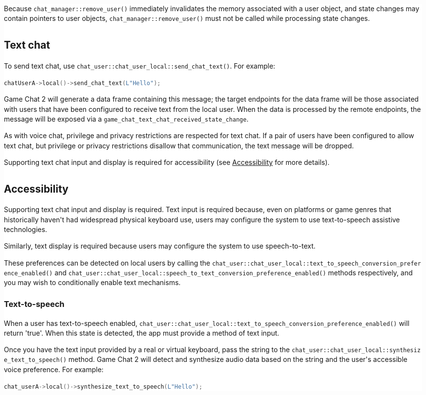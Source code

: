 Because `chat_manager::remove_user()` immediately invalidates the memory associated with a user object, and state changes may contain pointers to user objects, `chat_manager::remove_user()` must not be called while processing state changes.


## Text chat

To send text chat, use `chat_user::chat_user_local::send_chat_text()`.
For example:

```cpp
chatUserA->local()->send_chat_text(L"Hello");
```

Game Chat 2 will generate a data frame containing this message; the target endpoints for the data frame will be those associated with users that have been configured to receive text from the local user.
When the data is processed by the remote endpoints, the message will be exposed via a `game_chat_text_chat_received_state_change`.

As with voice chat, privilege and privacy restrictions are respected for text chat.
If a pair of users have been configured to allow text chat, but privilege or privacy restrictions disallow that communication, the text message will be dropped.

Supporting text chat input and display is required for accessibility (see [Accessibility](#accessibility) for more details).


## Accessibility

Supporting text chat input and display is required.
Text input is required because, even on platforms or game genres that historically haven't had widespread physical keyboard use, users may configure the system to use text-to-speech assistive technologies.

Similarly, text display is required because users may configure the system to use speech-to-text.

These preferences can be detected on local users by calling the `chat_user::chat_user_local::text_to_speech_conversion_preference_enabled()` and `chat_user::chat_user_local::speech_to_text_conversion_preference_enabled()` methods respectively, and you may wish to conditionally enable text mechanisms.


### Text-to-speech

When a user has text-to-speech enabled, `chat_user::chat_user_local::text_to_speech_conversion_preference_enabled()` will return 'true'.
When this state is detected, the app must provide a method of text input.

Once you have the text input provided by a real or virtual keyboard, pass the string to the `chat_user::chat_user_local::synthesize_text_to_speech()` method.
Game Chat 2 will detect and synthesize audio data based on the string and the user's accessible voice preference.
For example:

```cpp
chat_userA->local()->synthesize_text_to_speech(L"Hello");
```
